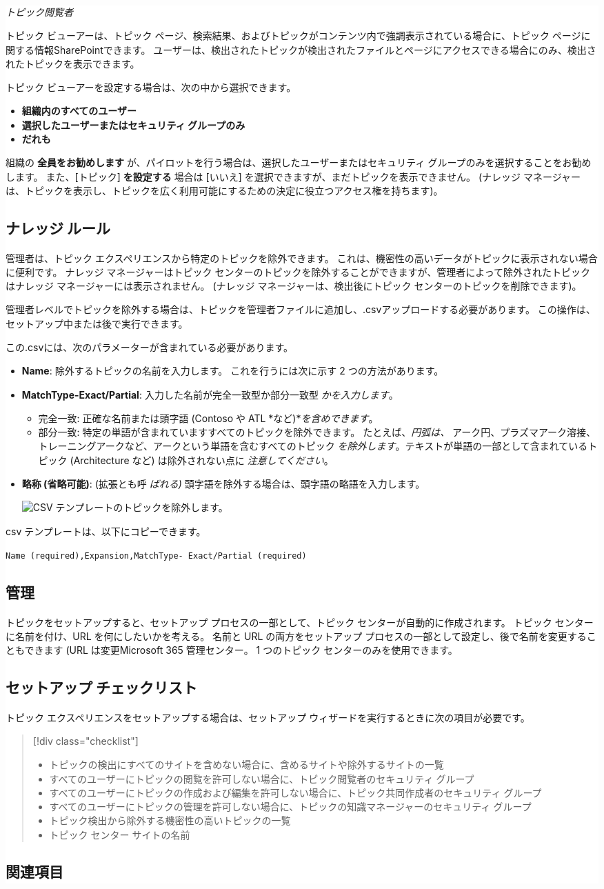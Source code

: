 *トピック閲覧者*

トピック ビューアーは、トピック ページ、検索結果、およびトピックがコンテンツ内で強調表示されている場合に、トピック ページに関する情報SharePointできます。 ユーザーは、検出されたトピックが検出されたファイルとページにアクセスできる場合にのみ、検出されたトピックを表示できます。

トピック ビューアーを設定する場合は、次の中から選択できます。

- **組織内のすべてのユーザー**
- **選択したユーザーまたはセキュリティ グループのみ**
- **だれも**

組織の **全員をお勧めします** が、パイロットを行う場合は、選択したユーザーまたはセキュリティ グループのみを選択することをお勧めします。 また、[トピック] **を設定する** 場合は [いいえ] を選択できますが、まだトピックを表示できません。 (ナレッジ マネージャーは、トピックを表示し、トピックを広く利用可能にするための決定に役立つアクセス権を持ちます)。

## <a name="knowledge-rules"></a>ナレッジ ルール

管理者は、トピック エクスペリエンスから特定のトピックを除外できます。 これは、機密性の高いデータがトピックに表示されない場合に便利です。 ナレッジ マネージャーはトピック センターのトピックを除外することができますが、管理者によって除外されたトピックはナレッジ マネージャーには表示されません。 (ナレッジ マネージャーは、検出後にトピック センターのトピックを削除できます)。

管理者レベルでトピックを除外する場合は、トピックを管理者ファイルに追加し、.csvアップロードする必要があります。 この操作は、セットアップ中または後で実行できます。

この.csvには、次のパラメーターが含まれている必要があります。

- **Name**: 除外するトピックの名前を入力します。 これを行うには次に示す 2 つの方法があります。
- **MatchType-Exact/Partial**: 入力した名前が完全一致型か部分一致型 *かを入力します*。
    - 完全一致: 正確な名前または頭字語 (Contoso や ATL *など)**を含めできます*。
    - 部分一致: 特定の単語が含まれていますすべてのトピックを除外できます。  たとえば、*円弧は、* アーク円、プラズマアーク溶接、トレーニングアークなど、アークという単語を含むすべてのトピック *を除外します*。テキストが単語の一部として含まれているトピック (Architecture など) は除外されない点に *注意してください*。
- **略称 (省略可能)**: (拡張とも呼 *ばれる)* 頭字語を除外する場合は、頭字語の略語を入力します。

    ![CSV テンプレートのトピックを除外します。](../media/exclude-topics-csv.png) 

csv テンプレートは、以下にコピーできます。

``` csv
Name (required),Expansion,MatchType- Exact/Partial (required)
```

## <a name="administration"></a>管理

トピックをセットアップすると、セットアップ プロセスの一部として、トピック センターが自動的に作成されます。 トピック センターに名前を付け、URL を何にしたいかを考える。 名前と URL の両方をセットアップ プロセスの一部として設定し、後で名前を変更することもできます (URL は変更Microsoft 365 管理センター。 1 つのトピック センターのみを使用できます。

## <a name="setup-checklist"></a>セットアップ チェックリスト

トピック エクスペリエンスをセットアップする場合は、セットアップ ウィザードを実行するときに次の項目が必要です。

> [!div class="checklist"]
> * トピックの検出にすべてのサイトを含めない場合に、含めるサイトや除外するサイトの一覧
> * すべてのユーザーにトピックの閲覧を許可しない場合に、トピック閲覧者のセキュリティ グループ
> * すべてのユーザーにトピックの作成および編集を許可しない場合に、トピック共同作成者のセキュリティ グループ
> * すべてのユーザーにトピックの管理を許可しない場合に、トピックの知識マネージャーのセキュリティ グループ
> * トピック検出から除外する機密性の高いトピックの一覧
> * トピック センター サイトの名前

## <a name="see-also"></a>関連項目
